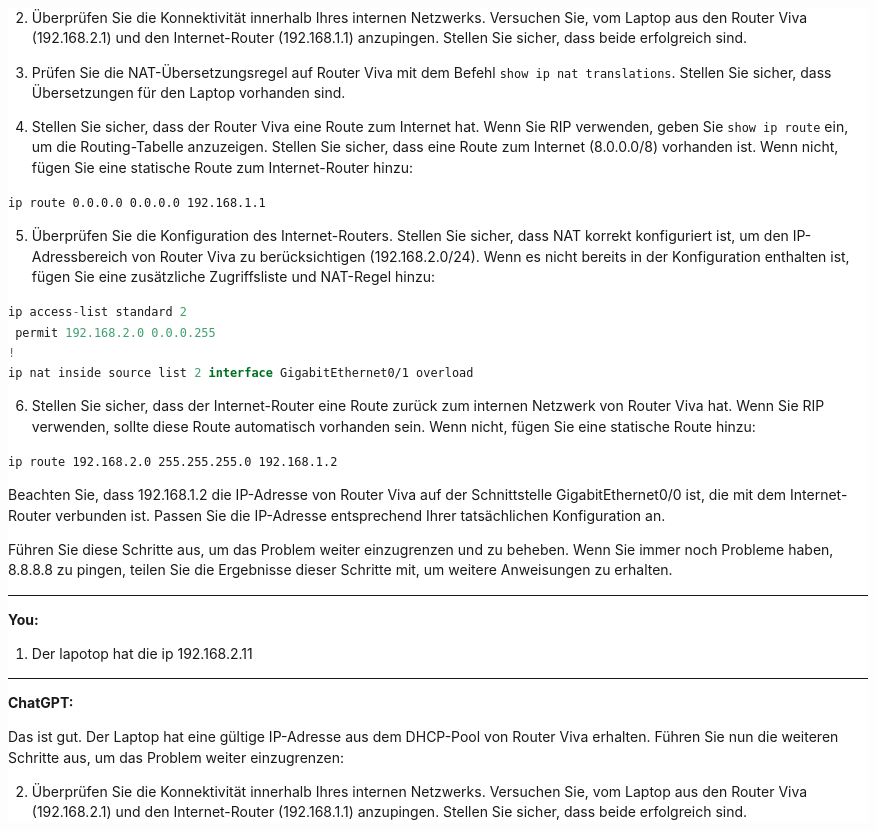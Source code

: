 2.  Überprüfen Sie die Konnektivität innerhalb Ihres internen Netzwerks. Versuchen Sie, vom Laptop aus den Router Viva (192.168.2.1) und den Internet-Router (192.168.1.1) anzupingen. Stellen Sie sicher, dass beide erfolgreich sind.
    
3.  Prüfen Sie die NAT-Übersetzungsregel auf Router Viva mit dem Befehl `show ip nat translations`. Stellen Sie sicher, dass Übersetzungen für den Laptop vorhanden sind.
    
4.  Stellen Sie sicher, dass der Router Viva eine Route zum Internet hat. Wenn Sie RIP verwenden, geben Sie `show ip route` ein, um die Routing-Tabelle anzuzeigen. Stellen Sie sicher, dass eine Route zum Internet (8.0.0.0/8) vorhanden ist. Wenn nicht, fügen Sie eine statische Route zum Internet-Router hinzu:
    

```
ip route 0.0.0.0 0.0.0.0 192.168.1.1
```

5.  Überprüfen Sie die Konfiguration des Internet-Routers. Stellen Sie sicher, dass NAT korrekt konfiguriert ist, um den IP-Adressbereich von Router Viva zu berücksichtigen (192.168.2.0/24). Wenn es nicht bereits in der Konfiguration enthalten ist, fügen Sie eine zusätzliche Zugriffsliste und NAT-Regel hinzu:

```kotlin
ip access-list standard 2
 permit 192.168.2.0 0.0.0.255
!
ip nat inside source list 2 interface GigabitEthernet0/1 overload
```

6.  Stellen Sie sicher, dass der Internet-Router eine Route zurück zum internen Netzwerk von Router Viva hat. Wenn Sie RIP verwenden, sollte diese Route automatisch vorhanden sein. Wenn nicht, fügen Sie eine statische Route hinzu:

```
ip route 192.168.2.0 255.255.255.0 192.168.1.2
```

Beachten Sie, dass 192.168.1.2 die IP-Adresse von Router Viva auf der Schnittstelle GigabitEthernet0/0 ist, die mit dem Internet-Router verbunden ist. Passen Sie die IP-Adresse entsprechend Ihrer tatsächlichen Konfiguration an.

Führen Sie diese Schritte aus, um das Problem weiter einzugrenzen und zu beheben. Wenn Sie immer noch Probleme haben, 8.8.8.8 zu pingen, teilen Sie die Ergebnisse dieser Schritte mit, um weitere Anweisungen zu erhalten.

* * *

**You:**

1. Der lapotop hat die ip 192.168.2.11


* * *

**ChatGPT:**

Das ist gut. Der Laptop hat eine gültige IP-Adresse aus dem DHCP-Pool von Router Viva erhalten. Führen Sie nun die weiteren Schritte aus, um das Problem weiter einzugrenzen:

2.  Überprüfen Sie die Konnektivität innerhalb Ihres internen Netzwerks. Versuchen Sie, vom Laptop aus den Router Viva (192.168.2.1) und den Internet-Router (192.168.1.1) anzupingen. Stellen Sie sicher, dass beide erfolgreich sind.
    
